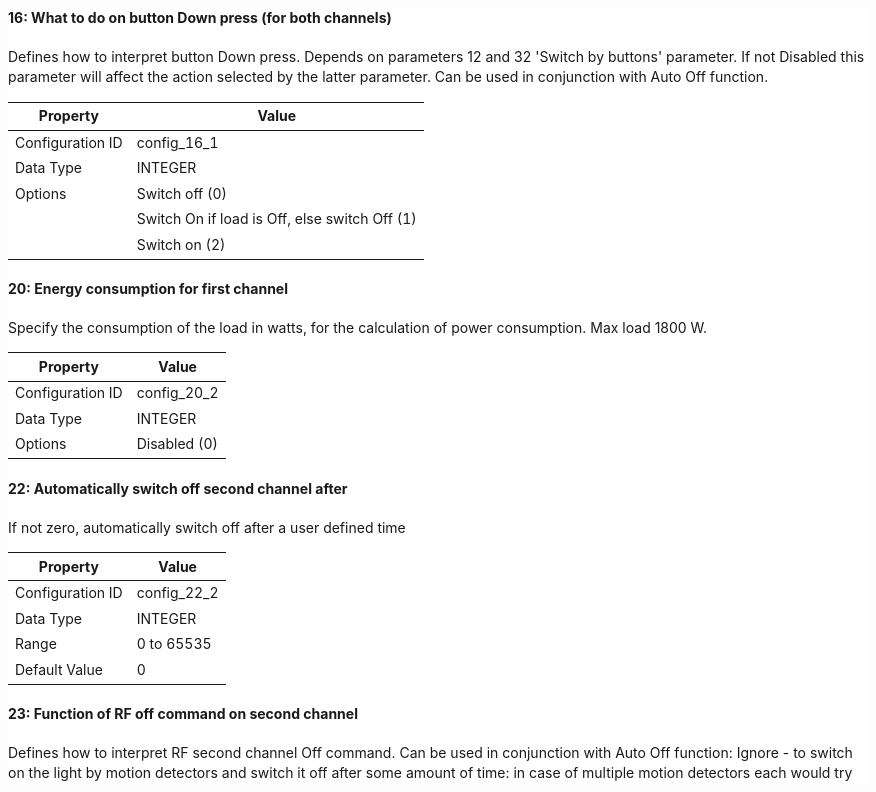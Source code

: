 
#### 16: What to do on button Down press (for both channels)

Defines how to interpret button Down press. Depends on parameters 12 and 32 'Switch by buttons' parameter. If not Disabled this parameter will affect the action selected by the latter parameter. Can be used in conjunction with Auto Off function.


| Property         | Value    |
|------------------|----------|
| Configuration ID | config_16_1 |
| Data Type        | INTEGER || Default Value | 1 |
| Options | Switch off (0) |
|  | Switch On if load is Off, else switch Off (1) |
|  | Switch on (2) |


#### 20: Energy consumption for first channel

Specify the consumption of the load in watts, for the calculation of power consumption. Max load 1800 W.


| Property         | Value    |
|------------------|----------|
| Configuration ID | config_20_2 |
| Data Type        | INTEGER || Default Value | 0 |
| Options | Disabled (0) |


#### 22: Automatically switch off second channel after

If not zero, automatically switch off after a user defined time


| Property         | Value    |
|------------------|----------|
| Configuration ID | config_22_2 |
| Data Type        | INTEGER |
| Range | 0 to 65535 |
| Default Value | 0 |


#### 23: Function of RF off command on second channel

Defines how to interpret RF second channel Off command. Can be used in conjunction with Auto Off function: Ignore - to switch on the light by motion detectors and switch it off after some amount of time: in case of multiple motion detectors each would try
